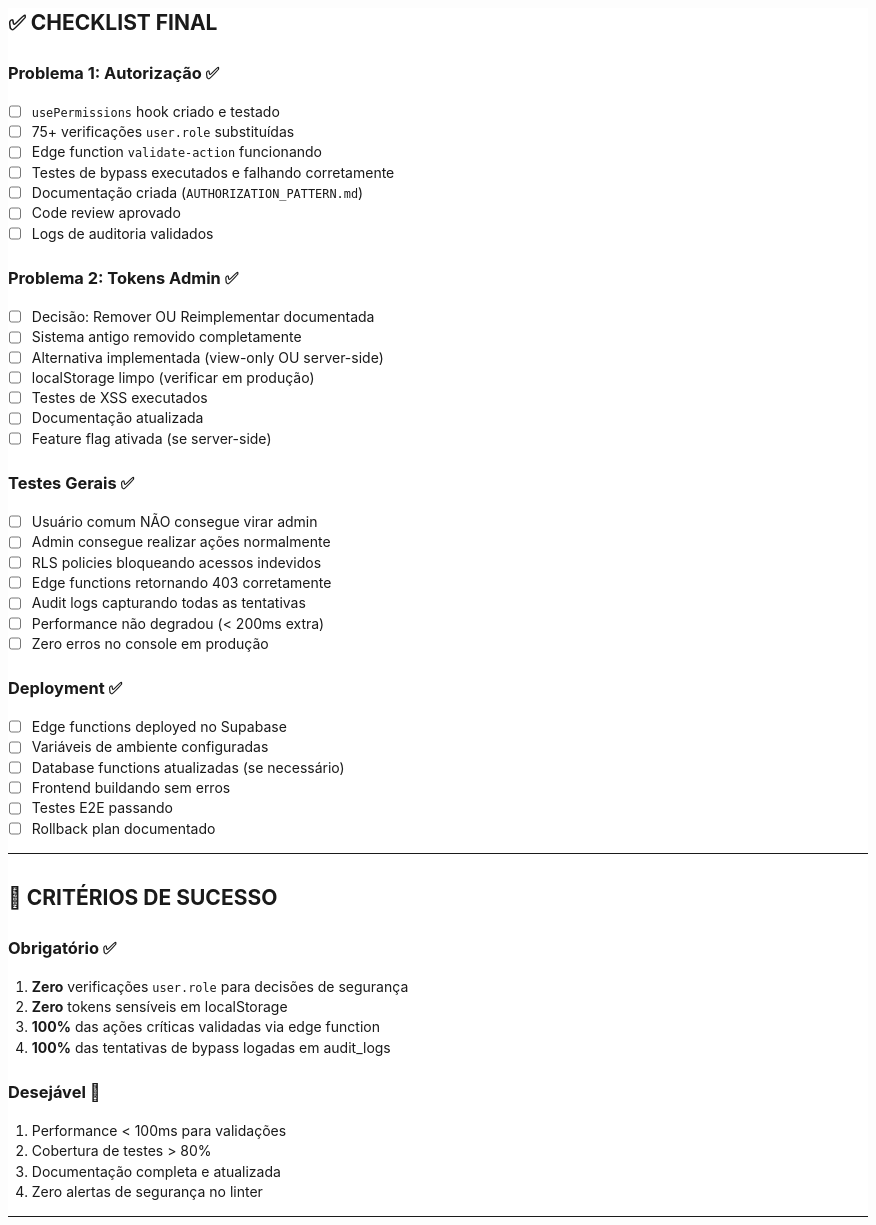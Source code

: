 
## ✅ CHECKLIST FINAL

### Problema 1: Autorização ✅
- [ ] `usePermissions` hook criado e testado
- [ ] 75+ verificações `user.role` substituídas
- [ ] Edge function `validate-action` funcionando
- [ ] Testes de bypass executados e falhando corretamente
- [ ] Documentação criada (`AUTHORIZATION_PATTERN.md`)
- [ ] Code review aprovado
- [ ] Logs de auditoria validados

### Problema 2: Tokens Admin ✅
- [ ] Decisão: Remover OU Reimplementar documentada
- [ ] Sistema antigo removido completamente
- [ ] Alternativa implementada (view-only OU server-side)
- [ ] localStorage limpo (verificar em produção)
- [ ] Testes de XSS executados
- [ ] Documentação atualizada
- [ ] Feature flag ativada (se server-side)

### Testes Gerais ✅
- [ ] Usuário comum NÃO consegue virar admin
- [ ] Admin consegue realizar ações normalmente
- [ ] RLS policies bloqueando acessos indevidos
- [ ] Edge functions retornando 403 corretamente
- [ ] Audit logs capturando todas as tentativas
- [ ] Performance não degradou (< 200ms extra)
- [ ] Zero erros no console em produção

### Deployment ✅
- [ ] Edge functions deployed no Supabase
- [ ] Variáveis de ambiente configuradas
- [ ] Database functions atualizadas (se necessário)
- [ ] Frontend buildando sem erros
- [ ] Testes E2E passando
- [ ] Rollback plan documentado

---

## 🚀 CRITÉRIOS DE SUCESSO

### Obrigatório ✅
1. **Zero** verificações `user.role` para decisões de segurança
2. **Zero** tokens sensíveis em localStorage
3. **100%** das ações críticas validadas via edge function
4. **100%** das tentativas de bypass logadas em audit_logs

### Desejável 🎯
1. Performance < 100ms para validações
2. Cobertura de testes > 80%
3. Documentação completa e atualizada
4. Zero alertas de segurança no linter

---
